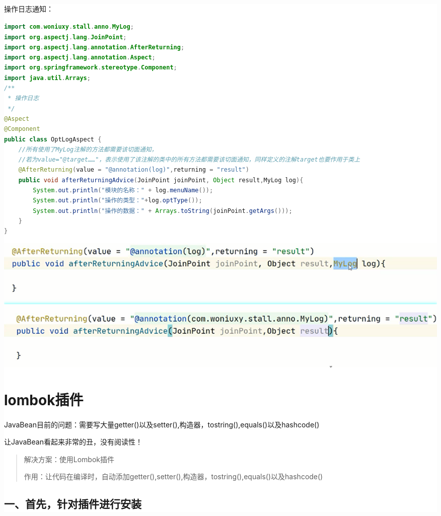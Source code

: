 操作日志通知：

```java
import com.woniuxy.stall.anno.MyLog;
import org.aspectj.lang.JoinPoint;
import org.aspectj.lang.annotation.AfterReturning;
import org.aspectj.lang.annotation.Aspect;
import org.springframework.stereotype.Component;
import java.util.Arrays;
/**
 * 操作日志
 */
@Aspect
@Component
public class OptLogAspect {
    //所有使用了MyLog注解的方法都需要该切面通知，
    //若为value="@target……"，表示使用了该注解的类中的所有方法都需要该切面通知，同样定义的注解target也要作用于类上
    @AfterReturning(value = "@annotation(log)",returning = "result")
    public void afterReturningAdvice(JoinPoint joinPoint, Object result,MyLog log){
        System.out.println("模块的名称：" + log.menuName());
        System.out.println("操作的类型："+log.optType());
        System.out.println("操作的数据：" + Arrays.toString(joinPoint.getArgs()));
    }
}
```

![image-20211007214806454](../images/image-20211007214806454.png)

# lombok插件

JavaBean目前的问题：需要写大量getter()以及setter(),构造器，tostring(),equals()以及hashcode()

让JavaBean看起来非常的丑，没有阅读性！

> 解决方案：使用Lombok插件
>
> 作用：让代码在编译时，自动添加getter(),setter(),构造器，tostring(),equals()以及hashcode()

## 一、首先，针对插件进行安装
